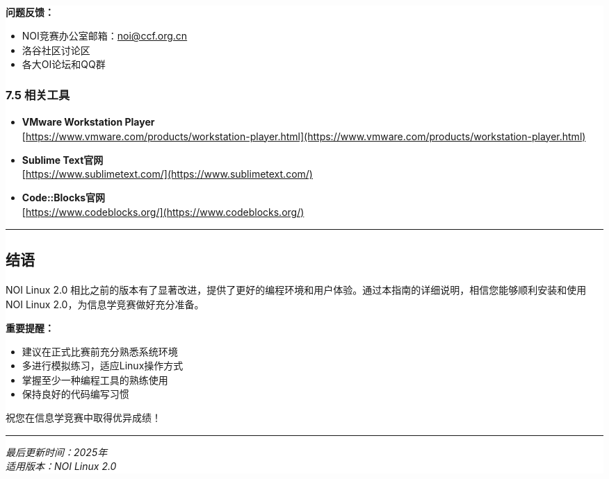 **问题反馈：**
- NOI竞赛办公室邮箱：noi@ccf.org.cn
- 洛谷社区讨论区
- 各大OI论坛和QQ群

### 7.5 相关工具

- **VMware Workstation Player**  
  [https://www.vmware.com/products/workstation-player.html](https://www.vmware.com/products/workstation-player.html)

- **Sublime Text官网**  
  [https://www.sublimetext.com/](https://www.sublimetext.com/)

- **Code::Blocks官网**  
  [https://www.codeblocks.org/](https://www.codeblocks.org/)

---

## 结语

NOI Linux 2.0 相比之前的版本有了显著改进，提供了更好的编程环境和用户体验。通过本指南的详细说明，相信您能够顺利安装和使用NOI Linux 2.0，为信息学竞赛做好充分准备。

**重要提醒：**
- 建议在正式比赛前充分熟悉系统环境
- 多进行模拟练习，适应Linux操作方式
- 掌握至少一种编程工具的熟练使用
- 保持良好的代码编写习惯

祝您在信息学竞赛中取得优异成绩！

---

*最后更新时间：2025年*  
*适用版本：NOI Linux 2.0*
